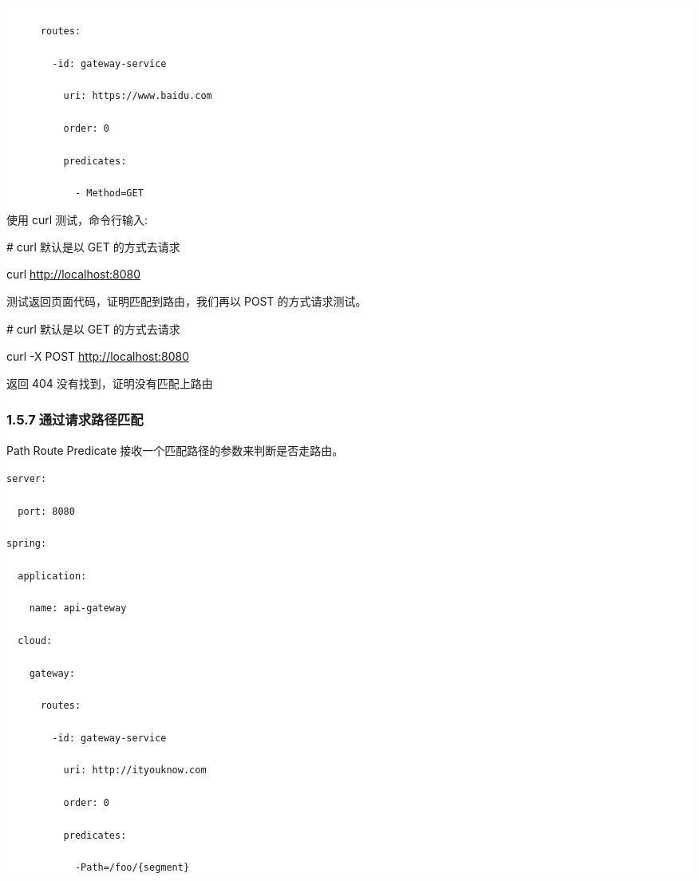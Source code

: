 ```

      routes:

        -id: gateway-service

          uri: https://www.baidu.com

          order: 0

          predicates:

            - Method=GET
```

使用 curl 测试，命令行输入:

\# curl 默认是以 GET 的方式去请求

curl [http://localhost:8080](http://localhost:8080/)

测试返回页面代码，证明匹配到路由，我们再以 POST 的方式请求测试。

\# curl 默认是以 GET 的方式去请求

curl -X POST [http://localhost:8080](http://localhost:8080/)

返回 404 没有找到，证明没有匹配上路由

### **1.5.7** 通过请求路径匹配

Path Route Predicate 接收一个匹配路径的参数来判断是否走路由。



```
server:

  port: 8080

spring:

  application:

    name: api-gateway

  cloud:

    gateway:

      routes:

        -id: gateway-service

          uri: http://ityouknow.com

          order: 0

          predicates:

            -Path=/foo/{segment}
```
